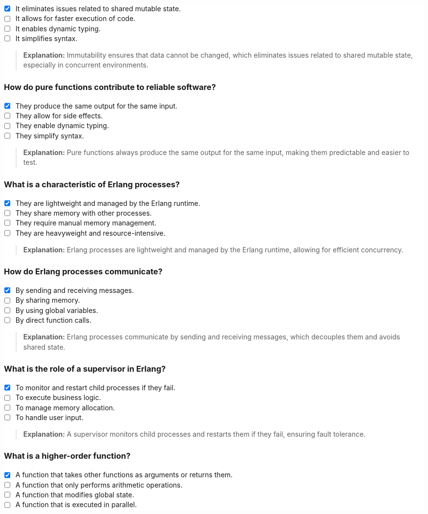 - [x] It eliminates issues related to shared mutable state.
- [ ] It allows for faster execution of code.
- [ ] It enables dynamic typing.
- [ ] It simplifies syntax.

> **Explanation:** Immutability ensures that data cannot be changed, which eliminates issues related to shared mutable state, especially in concurrent environments.

### How do pure functions contribute to reliable software?

- [x] They produce the same output for the same input.
- [ ] They allow for side effects.
- [ ] They enable dynamic typing.
- [ ] They simplify syntax.

> **Explanation:** Pure functions always produce the same output for the same input, making them predictable and easier to test.

### What is a characteristic of Erlang processes?

- [x] They are lightweight and managed by the Erlang runtime.
- [ ] They share memory with other processes.
- [ ] They require manual memory management.
- [ ] They are heavyweight and resource-intensive.

> **Explanation:** Erlang processes are lightweight and managed by the Erlang runtime, allowing for efficient concurrency.

### How do Erlang processes communicate?

- [x] By sending and receiving messages.
- [ ] By sharing memory.
- [ ] By using global variables.
- [ ] By direct function calls.

> **Explanation:** Erlang processes communicate by sending and receiving messages, which decouples them and avoids shared state.

### What is the role of a supervisor in Erlang?

- [x] To monitor and restart child processes if they fail.
- [ ] To execute business logic.
- [ ] To manage memory allocation.
- [ ] To handle user input.

> **Explanation:** A supervisor monitors child processes and restarts them if they fail, ensuring fault tolerance.

### What is a higher-order function?

- [x] A function that takes other functions as arguments or returns them.
- [ ] A function that only performs arithmetic operations.
- [ ] A function that modifies global state.
- [ ] A function that is executed in parallel.
